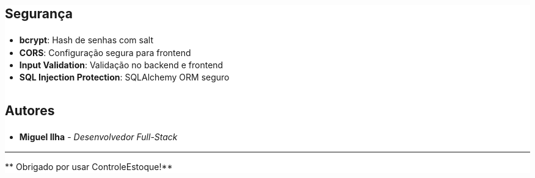 ## Segurança

- **bcrypt**: Hash de senhas com salt
- **CORS**: Configuração segura para frontend
- **Input Validation**: Validação no backend e frontend
- **SQL Injection Protection**: SQLAlchemy ORM seguro

## Autores

- **Miguel Ilha** - *Desenvolvedor Full-Stack*

---

** Obrigado por usar ControleEstoque!**